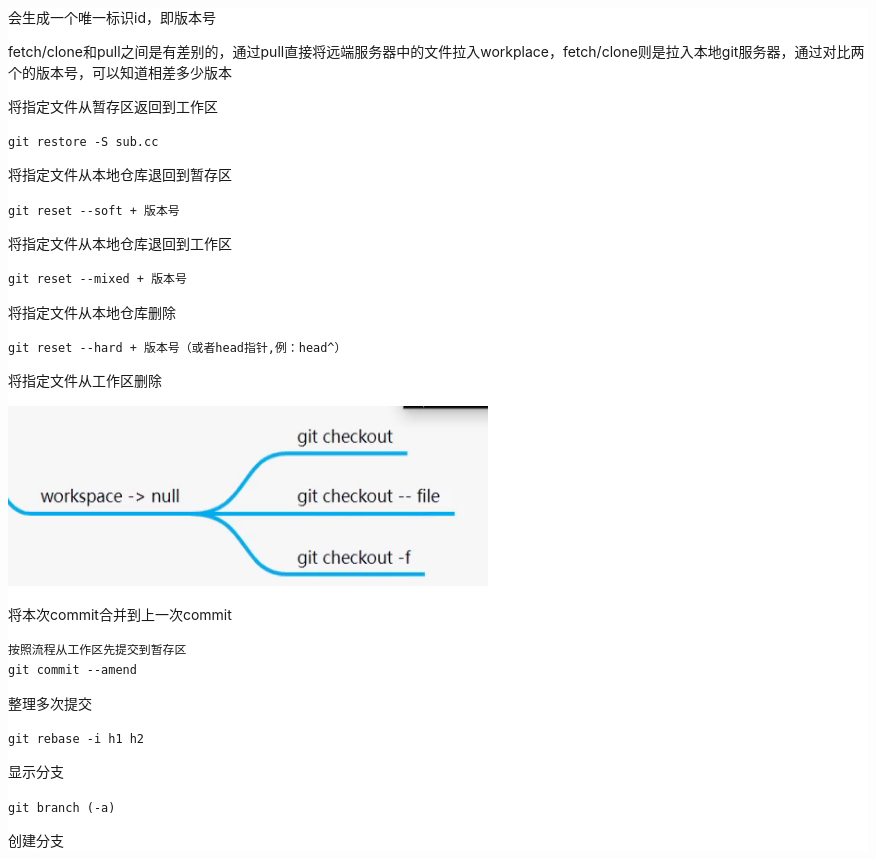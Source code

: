 会生成一个唯一标识id，即版本号

fetch/clone和pull之间是有差别的，通过pull直接将远端服务器中的文件拉入workplace，fetch/clone则是拉入本地git服务器，通过对比两个的版本号，可以知道相差多少版本       

将指定文件从暂存区返回到工作区

```
git restore -S sub.cc
```

将指定文件从本地仓库退回到暂存区

```
git reset --soft + 版本号
```

将指定文件从本地仓库退回到工作区

```
git reset --mixed + 版本号
```

将指定文件从本地仓库删除

```
git reset --hard + 版本号（或者head指针,例：head^）
```

将指定文件从工作区删除

![image-20230311155603562](images/image-20230311155603562.png)

将本次commit合并到上一次commit

```
按照流程从工作区先提交到暂存区
git commit --amend
```

整理多次提交

```
git rebase -i h1 h2
```

显示分支

```
git branch (-a)
```

创建分支
